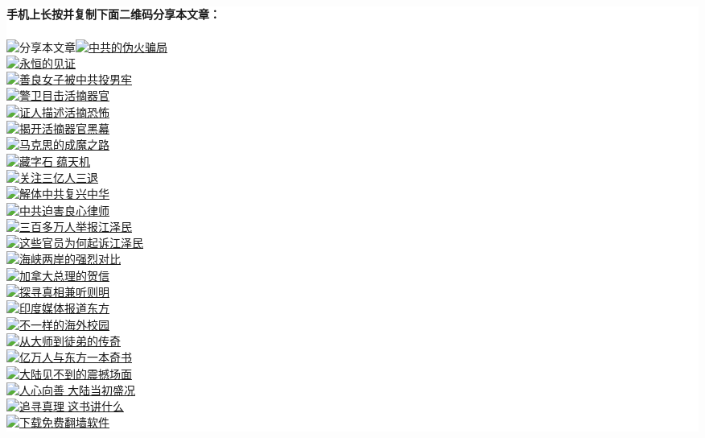<strong>手机上长按并复制下面二维码分享本文章：</strong><br><br><img src="https://quickchart.io/qr?size=256&text=https://github.com/1992513/djy/blob/master/gb/24/12/4/n14383983.md%231" title="分享本文章"></td><td VALIGN=TOP><a href="https://github.com/1992513/djy/blob/master/gb/16/1/21/n4622075.md?dfh#1" target="_blank"><img src="https://raw.githubusercontent.com/1992513/djy/master/gb/300/wei-f1.jpg" title="中共的伪火骗局"  alt="中共的伪火骗局"></a><br><a href="https://github.com/1992513/www/blob/master/README.md?dfh#9" target="_blank"><img src="https://raw.githubusercontent.com/1992513/djy/master/gb/300/yong-h.jpg" title="永恒的见证"  alt="永恒的见证"></a><br><a href="https://github.com/1992513/djy/blob/master/gb/13/9/29/n3974789.md?dfh#1" target="_blank"><img src="https://raw.githubusercontent.com/1992513/djy/master/gb/300/shang-lnz.jpg" title="善良女子被中共投男牢"  alt="善良女子被中共投男牢"></a><br><a href="https://github.com/1992513/djy/blob/master/gb/16/3/16/n4663449.md?dfh#1" target="_blank"><img src="https://raw.githubusercontent.com/1992513/djy/master/gb/300/huo-z3.jpg" title="警卫目击活摘器官"  alt="警卫目击活摘器官"></a><br><a href="https://github.com/1992513/djy/blob/master/gb/16/8/7/n8177641.md?dfh#1" target="_blank"><img src="https://raw.githubusercontent.com/1992513/djy/master/gb/300/huo-z4.jpg" title="证人描述活摘恐怖"  alt="证人描述活摘恐怖"></a><br><a href="https://github.com/1992513/djy/blob/master/gb/10/4/19/n2881569.md?dfh#1" target="_blank"><img src="https://raw.githubusercontent.com/1992513/djy/master/gb/300/huo-z1.jpg" title="揭开活摘器官黑幕"  alt="揭开活摘器官黑幕"></a><br><a href="https://github.com/1992513/djy/blob/master/gb/10/11/7/n3077476.md?dfh#1" target="_blank"><img src="https://raw.githubusercontent.com/1992513/djy/master/gb/300/ma-ks.jpg" title="马克思的成魔之路"  alt="马克思的成魔之路"></a><br><a href="https://github.com/1992513/djy/blob/master/gb/14/6/9/n4173977.md?dfh#1" target="_blank"><img src="https://raw.githubusercontent.com/1992513/djy/master/gb/300/chang-zs.jpg" title="藏字石 蕴天机"  alt="藏字石 蕴天机"></a><br><a href="https://github.com/1992513/djy/blob/master/gb/18/5/10/n10381511.md?dfh#1" target="_blank"><img src="https://raw.githubusercontent.com/1992513/djy/master/gb/300/st1.jpg" title="关注三亿人三退"  alt="关注三亿人三退"></a><br><a href="https://github.com/1992513/djy/blob/master/gb/18/3/21/n10237682.md?dfh#1" target="_blank"><img src="https://raw.githubusercontent.com/1992513/djy/master/gb/300/jie-t.jpg" title="解体中共复兴中华"  alt="解体中共复兴中华"></a><br><a href="https://github.com/1992513/djy/blob/master/gb/9/2/9/n2422991.md?dfh#1" target="_blank"><img src="https://raw.githubusercontent.com/1992513/djy/master/gb/300/gao-zs.jpg" title="中共迫害良心律师"  alt="中共迫害良心律师"></a><br><a href="https://github.com/1992513/djy/blob/master/gb/18/12/9/n10900044.md?dfh#1" target="_blank"><img src="https://raw.githubusercontent.com/1992513/djy/master/gb/300/sj1.jpg" title="三百多万人举报江泽民"  alt="三百多万人举报江泽民"></a><br><a href="https://github.com/1992513/djy/blob/master/gb/18/8/28/n10672014.md?dfh#1" target="_blank"><img src="https://raw.githubusercontent.com/1992513/djy/master/gb/300/sj2.jpg" title="这些官员为何起诉江泽民"  alt="这些官员为何起诉江泽民"></a><br><a href="https://github.com/1992513/djy/blob/master/gb/8/12/18/n2367165.md?dfh#1" target="_blank"><img src="https://raw.githubusercontent.com/1992513/djy/master/gb/300/liangan.jpg" title="海峡两岸的强烈对比"  alt="海峡两岸的强烈对比"></a><br><a href="https://github.com/1992513/djy/blob/master/gb/15/12/10/n4593139.md?dfh#1" target="_blank"><img src="https://raw.githubusercontent.com/1992513/djy/master/gb/300/jia-ndzl.jpg" title="加拿大总理的贺信"  alt="加拿大总理的贺信"></a><br><a href="https://github.com/1992513/djy/blob/master/gb/11/6/17/n3289382.md?dfh#1" target="_blank"><img src="https://raw.githubusercontent.com/1992513/djy/master/gb/300/xiao-wd.jpg" title="探寻真相兼听则明"  alt="探寻真相兼听则明"></a><br><a href="https://github.com/1992513/djy/blob/master/gb/18/10/27/n10812623.md?dfh#1" target="_blank"><img src="https://raw.githubusercontent.com/1992513/djy/master/gb/300/yindu.jpg" title="印度媒体报道东方"  alt="印度媒体报道东方"></a><br><a href="https://github.com/1992513/djy/blob/master/gb/18/6/9/n10469652.md?dfh#1" target="_blank"><img src="https://raw.githubusercontent.com/1992513/djy/master/gb/300/xie-j.jpg" title="不一样的海外校园"  alt="不一样的海外校园"></a><br><a href="https://github.com/1992513/djy/blob/master/gb/7/4/5/n1669415.md?dfh#1" target="_blank"><img src="https://raw.githubusercontent.com/1992513/djy/master/gb/300/li-up.jpg" title="从大师到徒弟的传奇"  alt="从大师到徒弟的传奇"></a><br><a href="https://github.com/1992513/djy/blob/master/gb/17/5/26/n9191512.md?dfh#1" target="_blank"><img src="https://raw.githubusercontent.com/1992513/djy/master/gb/300/zfl2.jpg" title="亿万人与东方一本奇书"  alt="亿万人与东方一本奇书"></a><br><a href="https://github.com/1992513/djy/blob/master/gb/13/11/27/n4020290.md?dfh#1" target="_blank"><img src="https://raw.githubusercontent.com/1992513/djy/master/gb/300/zhen-h.jpg" title="大陆见不到的震撼场面"  alt="大陆见不到的震撼场面"></a><br><a href="https://github.com/1992513/djy/blob/master/gb/15/7/17/n4482910.md?dfh#1" target="_blank"><img src="https://raw.githubusercontent.com/1992513/djy/master/gb/300/dalu-sk.jpg" title="人心向善 大陆当初盛况"  alt="人心向善 大陆当初盛况"></a><br><a href="https://github.com/1992513/djy/blob/master/gb/19/1/5/n10955468.md?dfh#1" target="_blank"><img src="https://raw.githubusercontent.com/1992513/djy/master/gb/300/zfl1.jpg" title="追寻真理 这书讲什么"  alt="追寻真理 这书讲什么"></a><br><a href="https://github.com/1992513/www/blob/master/README.md?dfh#1" target="_blank"><img src="https://raw.githubusercontent.com/1992513/djy/master/gb/300/fq1.jpg" title="下载免费翻墙软件"  alt="下载免费翻墙软件"></a><br></td></tr></table>
